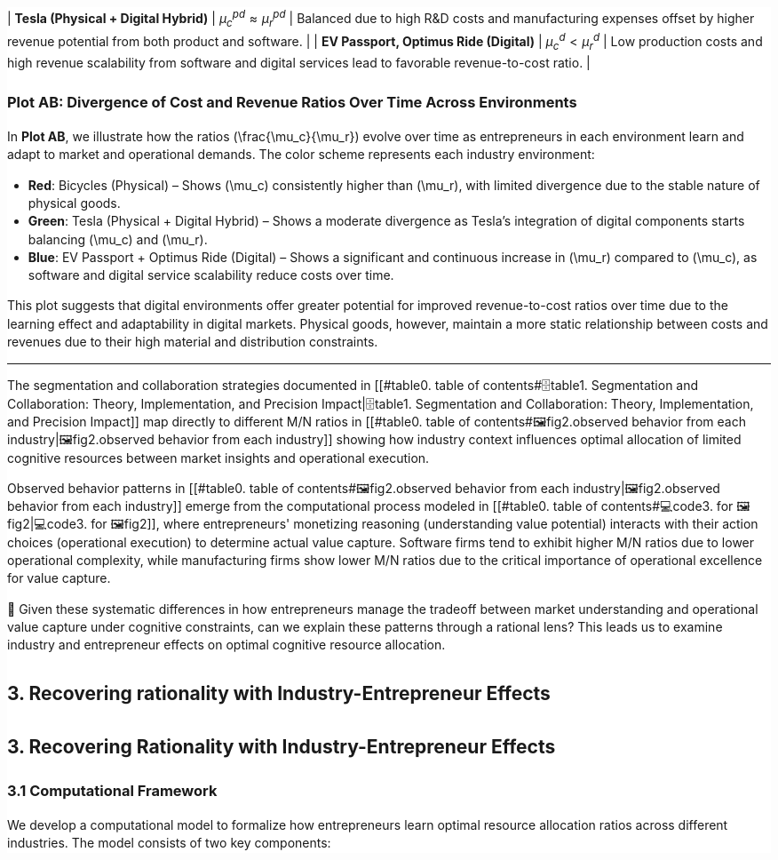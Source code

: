 | **Tesla (Physical + Digital Hybrid)**             | $\mu_c^{pd} \approx \mu_r^{pd}$ | Balanced due to high R&D costs and manufacturing expenses offset by higher revenue potential from both product and software.  |
| **EV Passport, Optimus Ride (Digital)**           | $\mu_c^d < \mu_r^d$             | Low production costs and high revenue scalability from software and digital services lead to favorable revenue-to-cost ratio. |

### Plot AB: Divergence of Cost and Revenue Ratios Over Time Across Environments

In **Plot AB**, we illustrate how the ratios \(\frac{\mu_c}{\mu_r}\) evolve over time as entrepreneurs in each environment learn and adapt to market and operational demands. The color scheme represents each industry environment:

- **Red**: Bicycles (Physical) – Shows \(\mu_c\) consistently higher than \(\mu_r\), with limited divergence due to the stable nature of physical goods.
- **Green**: Tesla (Physical + Digital Hybrid) – Shows a moderate divergence as Tesla’s integration of digital components starts balancing \(\mu_c\) and \(\mu_r\).
- **Blue**: EV Passport + Optimus Ride (Digital) – Shows a significant and continuous increase in \(\mu_r\) compared to \(\mu_c\), as software and digital service scalability reduce costs over time.

This plot suggests that digital environments offer greater potential for improved revenue-to-cost ratios over time due to the learning effect and adaptability in digital markets. Physical goods, however, maintain a more static relationship between costs and revenues due to their high material and distribution constraints.

---


The segmentation and collaboration strategies documented in [[#table0. table of contents#🗄️table1. Segmentation and Collaboration: Theory, Implementation, and Precision Impact|🗄️table1. Segmentation and Collaboration: Theory, Implementation, and Precision Impact]] map directly to different M/N ratios in [[#table0. table of contents#🖼️fig2.observed behavior from each industry|🖼️fig2.observed behavior from each industry]]  showing how industry context influences optimal allocation of limited cognitive resources between market insights and operational execution.

Observed behavior patterns in [[#table0. table of contents#🖼️fig2.observed behavior from each industry|🖼️fig2.observed behavior from each industry]] emerge from the computational process modeled in [[#table0. table of contents#💻code3. for 🖼️fig2|💻code3. for 🖼️fig2]], where entrepreneurs' monetizing reasoning (understanding value potential) interacts with their action choices (operational execution) to determine actual value capture. Software firms tend to exhibit higher M/N ratios due to lower operational complexity, while manufacturing firms show lower M/N ratios due to the critical importance of operational excellence for value capture.

🌉 Given these systematic differences in how entrepreneurs manage the tradeoff between market understanding and operational value capture under cognitive constraints, can we explain these patterns through a rational lens? This leads us to examine industry and entrepreneur effects on optimal cognitive resource allocation.
## 3. Recovering rationality with Industry-Entrepreneur Effects

## 3. Recovering Rationality with Industry-Entrepreneur Effects

### 3.1 Computational Framework
We develop a computational model to formalize how entrepreneurs learn optimal resource allocation ratios across different industries. The model consists of two key components:
